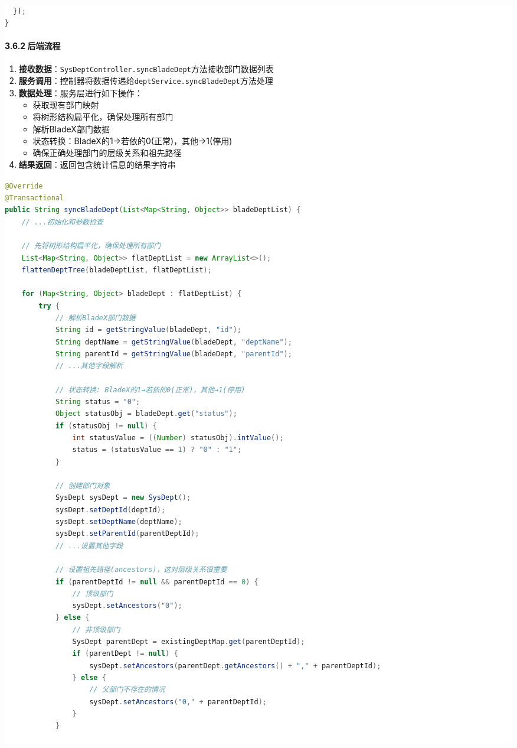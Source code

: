 ```javascript
  });
}
```

#### 3.6.2 后端流程

1. **接收数据**：`SysDeptController.syncBladeDept`方法接收部门数据列表
2. **服务调用**：控制器将数据传递给`deptService.syncBladeDept`方法处理
3. **数据处理**：服务层进行如下操作：
   - 获取现有部门映射
   - 将树形结构扁平化，确保处理所有部门
   - 解析BladeX部门数据
   - 状态转换：BladeX的1→若依的0(正常)，其他→1(停用)
   - 确保正确处理部门的层级关系和祖先路径
4. **结果返回**：返回包含统计信息的结果字符串

```java
@Override
@Transactional
public String syncBladeDept(List<Map<String, Object>> bladeDeptList) {
    // ...初始化和参数检查
    
    // 先将树形结构扁平化，确保处理所有部门
    List<Map<String, Object>> flatDeptList = new ArrayList<>();
    flattenDeptTree(bladeDeptList, flatDeptList);
    
    for (Map<String, Object> bladeDept : flatDeptList) {
        try {
            // 解析BladeX部门数据
            String id = getStringValue(bladeDept, "id");
            String deptName = getStringValue(bladeDept, "deptName");
            String parentId = getStringValue(bladeDept, "parentId");
            // ...其他字段解析
            
            // 状态转换: BladeX的1→若依的0(正常)，其他→1(停用)
            String status = "0";
            Object statusObj = bladeDept.get("status");
            if (statusObj != null) {
                int statusValue = ((Number) statusObj).intValue();
                status = (statusValue == 1) ? "0" : "1";
            }
            
            // 创建部门对象
            SysDept sysDept = new SysDept();
            sysDept.setDeptId(deptId);
            sysDept.setDeptName(deptName);
            sysDept.setParentId(parentDeptId);
            // ...设置其他字段
            
            // 设置祖先路径(ancestors)，这对层级关系很重要
            if (parentDeptId != null && parentDeptId == 0) {
                // 顶级部门
                sysDept.setAncestors("0");
            } else {
                // 非顶级部门
                SysDept parentDept = existingDeptMap.get(parentDeptId);
                if (parentDept != null) {
                    sysDept.setAncestors(parentDept.getAncestors() + "," + parentDeptId);
                } else {
                    // 父部门不存在的情况
                    sysDept.setAncestors("0," + parentDeptId);
                }
            }
            
```